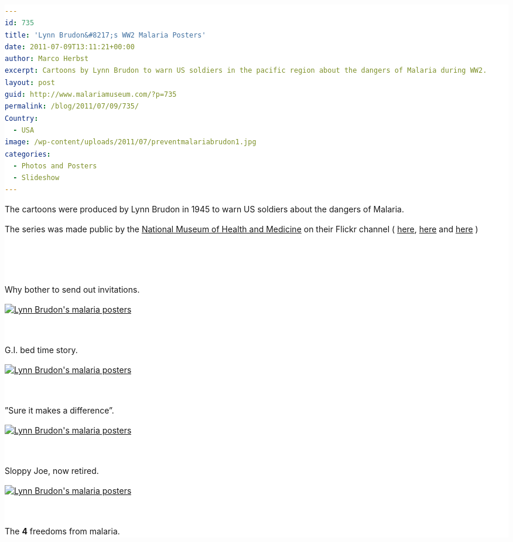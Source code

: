 ```yaml
---
id: 735
title: 'Lynn Brudon&#8217;s WW2 Malaria Posters'
date: 2011-07-09T13:11:21+00:00
author: Marco Herbst
excerpt: Cartoons by Lynn Brudon to warn US soldiers in the pacific region about the dangers of Malaria during WW2.
layout: post
guid: http://www.malariamuseum.com/?p=735
permalink: /blog/2011/07/09/735/
Country:
  - USA
image: /wp-content/uploads/2011/07/preventmalariabrudon1.jpg
categories:
  - Photos and Posters
  - Slideshow
---
```

The cartoons were produced by Lynn Brudon in 1945 to warn US soldiers about the dangers of Malaria.

The series was made public by the <a href="http://nmhm.washingtondc.museum/" target="_blank">National Museum of Health and Medicine</a> on their Flickr channel ( <a href="http://www.flickr.com/photos/medicalmuseum/" target="_blank">here</a>, <a href="http://www.flickr.com/photos/7438870@N04/" target="_blank">here</a> and <a href="http://www.flickr.com/photos/22719239@N04/" target="_blank">here</a> )

&nbsp;

&nbsp;

Why bother to send out invitations.

[<img class="aligncenter size-full wp-image-826" title="Why bother to send out invitations" alt="Lynn Brudon's malaria posters" src="http://www.malariamuseum.com/wp-content/uploads/2011/07/medium2.jpg" width="519" height="640" />](http://www.malariamuseum.com/wp-content/uploads/2011/07/medium2.jpg)

&nbsp;

G.I. bed time story.

[<img class="aligncenter size-full wp-image-827" title="G.I. bed time story" alt="Lynn Brudon's malaria posters" src="http://www.malariamuseum.com/wp-content/uploads/2011/07/5012844562_72e6a5faaa_z.jpg" width="521" height="640" />](http://www.malariamuseum.com/wp-content/uploads/2011/07/5012844562_72e6a5faaa_z.jpg)

&nbsp;

&#8221;Sure it makes a difference&#8221;.

[<img class="aligncenter size-full wp-image-828" title="Sure it makes a difference" alt="Lynn Brudon's malaria posters" src="http://www.malariamuseum.com/wp-content/uploads/2011/07/5020651987_b53aeec770_z.jpg" width="518" height="640" />](http://www.malariamuseum.com/wp-content/uploads/2011/07/5020651987_b53aeec770_z.jpg)

&nbsp;

Sloppy Joe, now retired.

[<img class="aligncenter size-full wp-image-829" title="Sloppy Joe, now retired" alt="Lynn Brudon's malaria posters" src="http://www.malariamuseum.com/wp-content/uploads/2011/07/5020657797_de4069ca37_z.jpg" width="518" height="640" />](http://www.malariamuseum.com/wp-content/uploads/2011/07/5020657797_de4069ca37_z.jpg)

&nbsp;

The **4** freedoms from malaria.

